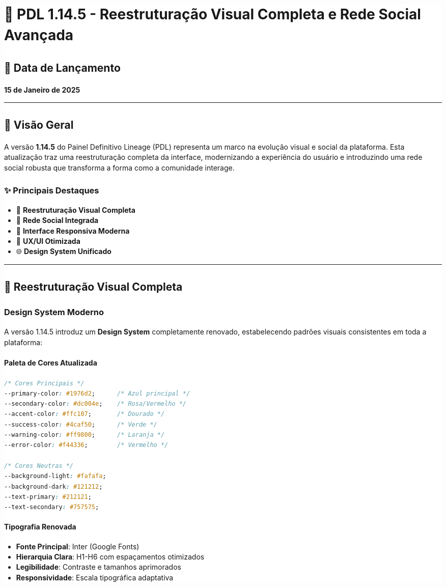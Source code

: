 # 🎨 PDL 1.14.5 - Reestruturação Visual Completa e Rede Social Avançada

## 📅 Data de Lançamento
**15 de Janeiro de 2025**

---

## 🚀 Visão Geral

A versão **1.14.5** do Painel Definitivo Lineage (PDL) representa um marco na evolução visual e social da plataforma. Esta atualização traz uma reestruturação completa da interface, modernizando a experiência do usuário e introduzindo uma rede social robusta que transforma a forma como a comunidade interage.

### ✨ Principais Destaques

- 🎨 **Reestruturação Visual Completa**
- 📱 **Rede Social Integrada**
- 🔄 **Interface Responsiva Moderna**
- 🎯 **UX/UI Otimizada**
- 🌐 **Design System Unificado**

---

## 🎨 Reestruturação Visual Completa

### **Design System Moderno**

A versão 1.14.5 introduz um **Design System** completamente renovado, estabelecendo padrões visuais consistentes em toda a plataforma:

#### **Paleta de Cores Atualizada**
```css
/* Cores Principais */
--primary-color: #1976d2;      /* Azul principal */
--secondary-color: #dc004e;    /* Rosa/Vermelho */
--accent-color: #ffc107;       /* Dourado */
--success-color: #4caf50;      /* Verde */
--warning-color: #ff9800;      /* Laranja */
--error-color: #f44336;        /* Vermelho */

/* Cores Neutras */
--background-light: #fafafa;
--background-dark: #121212;
--text-primary: #212121;
--text-secondary: #757575;
```

#### **Tipografia Renovada**
- **Fonte Principal**: Inter (Google Fonts)
- **Hierarquia Clara**: H1-H6 com espaçamentos otimizados
- **Legibilidade**: Contraste e tamanhos aprimorados
- **Responsividade**: Escala tipográfica adaptativa
